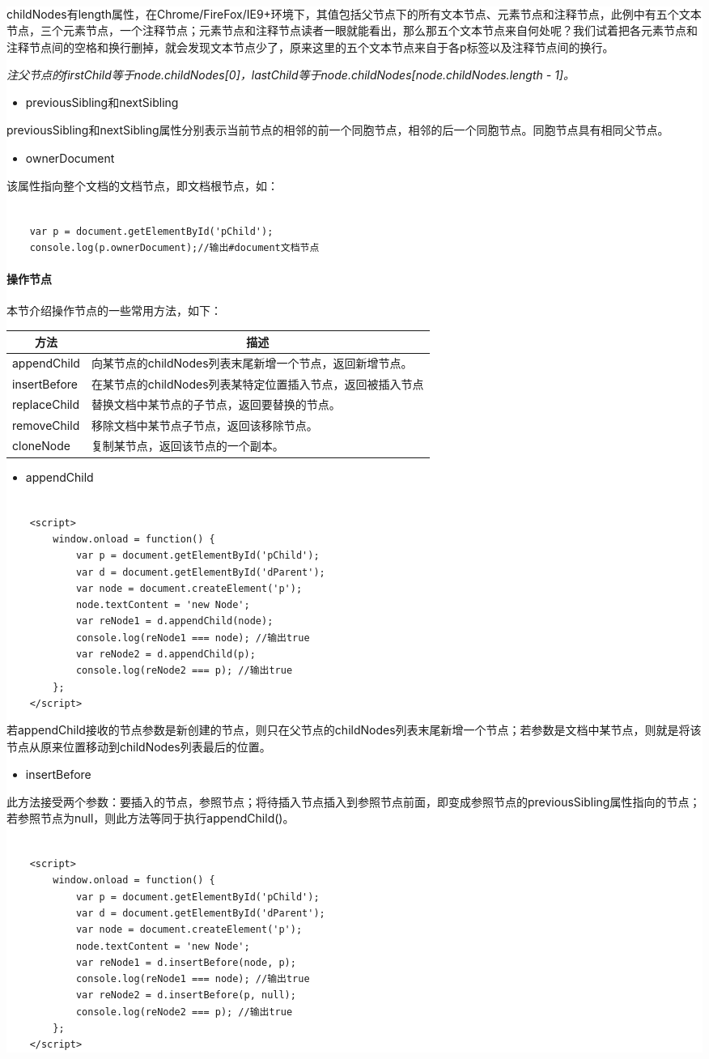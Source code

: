
childNodes有length属性，在Chrome/FireFox/IE9+环境下，其值包括父节点下的所有文本节点、元素节点和注释节点，此例中有五个文本节点，三个元素节点，一个注释节点；元素节点和注释节点读者一眼就能看出，那么那五个文本节点来自何处呢？我们试着把各元素节点和注释节点间的空格和换行删掉，就会发现文本节点少了，原来这里的五个文本节点来自于各p标签以及注释节点间的换行。

*注父节点的firstChild等于node.childNodes[0]，lastChild等于node.childNodes[node.childNodes.length - 1]。*

- previousSibling和nextSibling

previousSibling和nextSibling属性分别表示当前节点的相邻的前一个同胞节点，相邻的后一个同胞节点。同胞节点具有相同父节点。

- ownerDocument

该属性指向整个文档的文档节点，即文档根节点，如：

```

    var p = document.getElementById('pChild');
    console.log(p.ownerDocument);//输出#document文档节点
```

#### 操作节点
本节介绍操作节点的一些常用方法，如下：

方法            |描述
----------------|--------------------
appendChild     |向某节点的childNodes列表末尾新增一个节点，返回新增节点。
insertBefore    |在某节点的childNodes列表某特定位置插入节点，返回被插入节点
replaceChild    |替换文档中某节点的子节点，返回要替换的节点。
removeChild     |移除文档中某节点子节点，返回该移除节点。
cloneNode       |复制某节点，返回该节点的一个副本。

- appendChild

```

    <script>
    	window.onload = function() {
            var p = document.getElementById('pChild');
            var d = document.getElementById('dParent');
            var node = document.createElement('p');
            node.textContent = 'new Node';
            var reNode1 = d.appendChild(node); 
            console.log(reNode1 === node); //输出true
            var reNode2 = d.appendChild(p);
            console.log(reNode2 === p); //输出true
		};
    </script>
```
若appendChild接收的节点参数是新创建的节点，则只在父节点的childNodes列表末尾新增一个节点；若参数是文档中某节点，则就是将该节点从原来位置移动到childNodes列表最后的位置。

- insertBefore

此方法接受两个参数：要插入的节点，参照节点；将待插入节点插入到参照节点前面，即变成参照节点的previousSibling属性指向的节点；若参照节点为null，则此方法等同于执行appendChild()。

```
    
    <script>
        window.onload = function() {
            var p = document.getElementById('pChild');
            var d = document.getElementById('dParent');
            var node = document.createElement('p');
            node.textContent = 'new Node';
            var reNode1 = d.insertBefore(node, p); 
            console.log(reNode1 === node); //输出true
            var reNode2 = d.insertBefore(p, null);
            console.log(reNode2 === p); //输出true
		};
    </script>
```